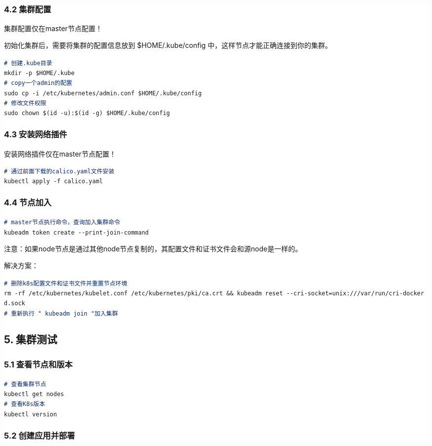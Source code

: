 ### 4.2 集群配置

集群配置仅在master节点配置！

初始化集群后，需要将集群的配置信息放到 $HOME/.kube/config 中，这样节点才能正确连接到你的集群。

~~~markdown
# 创建.kube目录
mkdir -p $HOME/.kube
# copy一个admin的配置
sudo cp -i /etc/kubernetes/admin.conf $HOME/.kube/config
# 修改文件权限
sudo chown $(id -u):$(id -g) $HOME/.kube/config	
~~~

### 4.3 安装网络插件

安装网络插件仅在master节点配置！

~~~markdown
# 通过前面下载的calico.yaml文件安装
kubectl apply -f calico.yaml
~~~

### 4.4 节点加入

~~~markdown
# master节点执行命令，查询加入集群命令
kubeadm token create --print-join-command
~~~

注意：如果node节点是通过其他node节点复制的，其配置文件和证书文件会和源node是一样的。

解决方案：

~~~markdown
# 删除k8s配置文件和证书文件并重置节点环境
rm -rf /etc/kubernetes/kubelet.conf /etc/kubernetes/pki/ca.crt && kubeadm reset --cri-socket=unix:///var/run/cri-dockerd.sock	
# 重新执行 " kubeadm join "加入集群
~~~



## 5. 集群测试

### 5.1 查看节点和版本

~~~markdown
# 查看集群节点
kubectl get nodes
# 查看K8s版本
kubectl version
~~~

### 5.2 创建应用并部署
